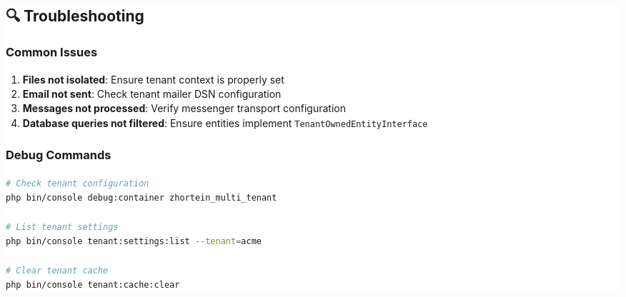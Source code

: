 ## 🔍 Troubleshooting

### Common Issues

1. **Files not isolated**: Ensure tenant context is properly set
2. **Email not sent**: Check tenant mailer DSN configuration
3. **Messages not processed**: Verify messenger transport configuration
4. **Database queries not filtered**: Ensure entities implement `TenantOwnedEntityInterface`

### Debug Commands

```bash
# Check tenant configuration
php bin/console debug:container zhortein_multi_tenant

# List tenant settings
php bin/console tenant:settings:list --tenant=acme

# Clear tenant cache
php bin/console tenant:cache:clear
```